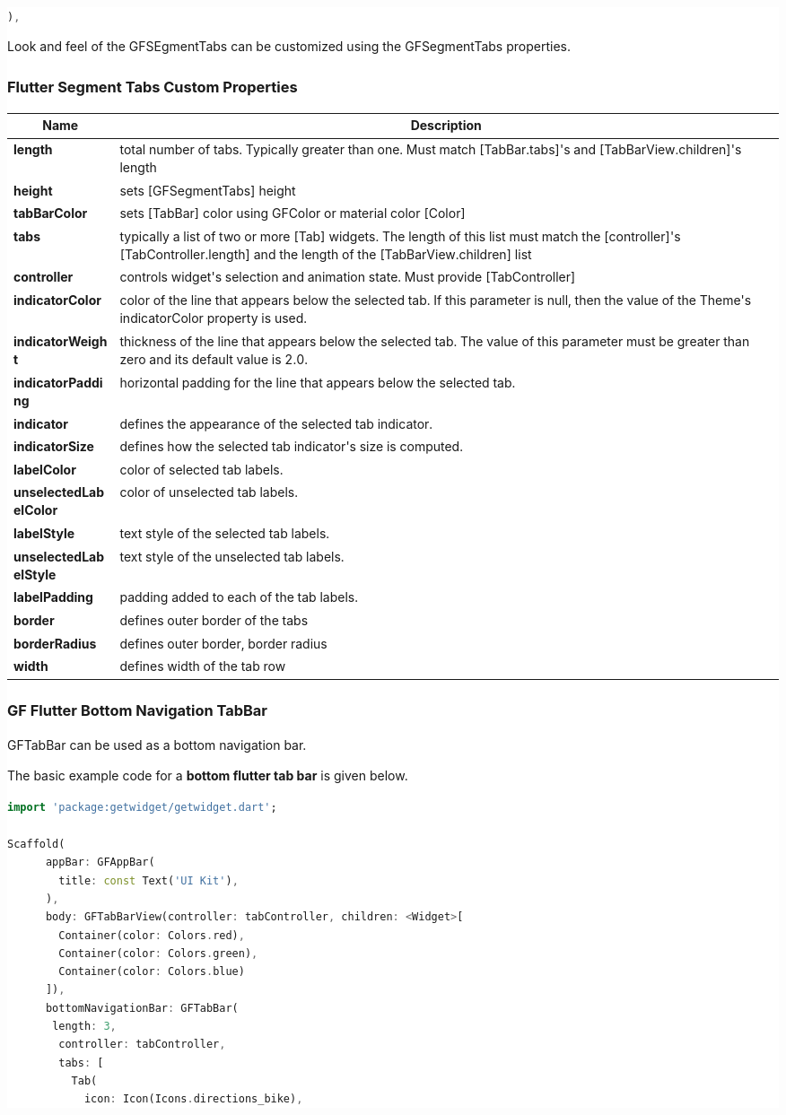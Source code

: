 ```dart
),
```

Look and feel of the GFSEgmentTabs can be customized using the GFSegmentTabs properties.

### Flutter Segment Tabs Custom Properties

| Name                     | Description                                                                                                                                                                      |
| ------------------------ | -------------------------------------------------------------------------------------------------------------------------------------------------------------------------------- |
| **length**               | total number of tabs. Typically greater than one. Must match \[TabBar.tabs]'s and \[TabBarView.children]'s length                                                                |
| **height**               | sets \[GFSegmentTabs] height                                                                                                                                                     |
| **tabBarColor**          | sets \[TabBar] color using GFColor or material color \[Color]                                                                                                                    |
| **tabs**                 | typically a list of two or more \[Tab] widgets. The length of this list must match the \[controller]'s \[TabController.length] and the length of the \[TabBarView.children] list |
| **controller**           | controls widget's selection and animation state. Must provide \[TabController]                                                                                                   |
| **indicatorColor**       | color of the line that appears below the selected tab. If this parameter is null, then the value of the Theme's indicatorColor property is used.                                 |
| **indicatorWeight**      | thickness of the line that appears below the selected tab. The value of this parameter must be greater than zero and its default value is 2.0.                                   |
| **indicatorPadding**     | horizontal padding for the line that appears below the selected tab.                                                                                                             |
| **indicator**            | defines the appearance of the selected tab indicator.                                                                                                                            |
| **indicatorSize**        | defines how the selected tab indicator's size is computed.                                                                                                                       |
| **labelColor**           | color of selected tab labels.                                                                                                                                                    |
| **unselectedLabelColor** | color of unselected tab labels.                                                                                                                                                  |
| **labelStyle**           | text style of the selected tab labels.                                                                                                                                           |
| **unselectedLabelStyle** | text style of the unselected tab labels.                                                                                                                                         |
| **labelPadding**         | padding added to each of the tab labels.                                                                                                                                         |
| **border**               | defines outer border of the tabs                                                                                                                                                 |
| **borderRadius**         | defines outer border, border radius                                                                                                                                              |
| **width**                | defines width of the tab row                                                                                                                                                     |

### GF Flutter Bottom Navigation TabBar

GFTabBar can be used as a bottom navigation bar.

The basic example code for a **bottom flutter tab bar** is given below.

```dart
import 'package:getwidget/getwidget.dart';

Scaffold(
      appBar: GFAppBar(
        title: const Text('UI Kit'),
      ),
      body: GFTabBarView(controller: tabController, children: <Widget>[
        Container(color: Colors.red),
        Container(color: Colors.green),
        Container(color: Colors.blue)
      ]),
      bottomNavigationBar: GFTabBar(
       length: 3,
        controller: tabController,
        tabs: [
          Tab(
            icon: Icon(Icons.directions_bike),
```